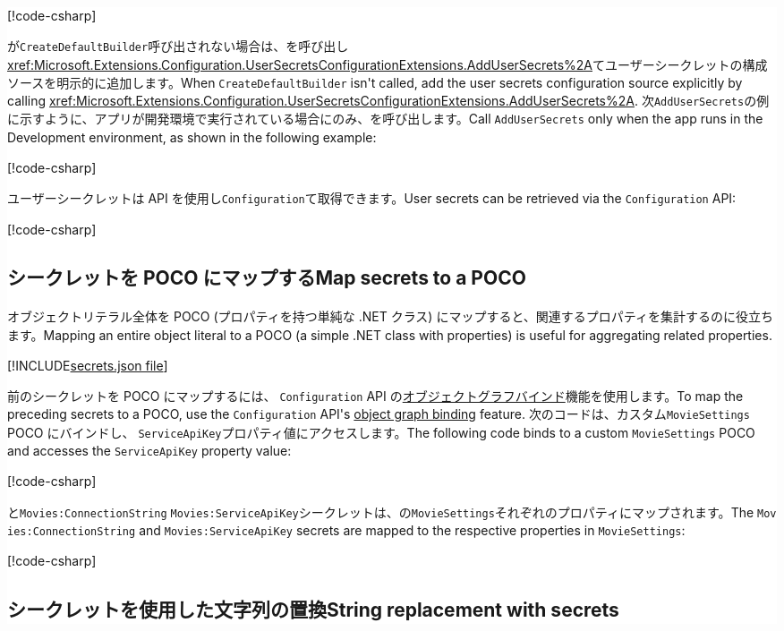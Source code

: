 [!code-csharp[](app-secrets/samples/3.x/UserSecrets/Program.cs?name=snippet_CreateHostBuilder&highlight=2)]

<span data-ttu-id="89bfb-178">が`CreateDefaultBuilder`呼び出されない場合は、を呼び出し<xref:Microsoft.Extensions.Configuration.UserSecretsConfigurationExtensions.AddUserSecrets%2A>てユーザーシークレットの構成ソースを明示的に追加します。</span><span class="sxs-lookup"><span data-stu-id="89bfb-178">When `CreateDefaultBuilder` isn't called, add the user secrets configuration source explicitly by calling <xref:Microsoft.Extensions.Configuration.UserSecretsConfigurationExtensions.AddUserSecrets%2A>.</span></span> <span data-ttu-id="89bfb-179">次`AddUserSecrets`の例に示すように、アプリが開発環境で実行されている場合にのみ、を呼び出します。</span><span class="sxs-lookup"><span data-stu-id="89bfb-179">Call `AddUserSecrets` only when the app runs in the Development environment, as shown in the following example:</span></span>

[!code-csharp[](app-secrets/samples/3.x/UserSecrets/Program2.cs?name=snippet_Host&highlight=6-9)]

<span data-ttu-id="89bfb-180">ユーザーシークレットは API を使用し`Configuration`て取得できます。</span><span class="sxs-lookup"><span data-stu-id="89bfb-180">User secrets can be retrieved via the `Configuration` API:</span></span>

[!code-csharp[](app-secrets/samples/3.x/UserSecrets/Startup.cs?name=snippet_StartupClass&highlight=14)]

## <a name="map-secrets-to-a-poco"></a><span data-ttu-id="89bfb-181">シークレットを POCO にマップする</span><span class="sxs-lookup"><span data-stu-id="89bfb-181">Map secrets to a POCO</span></span>

<span data-ttu-id="89bfb-182">オブジェクトリテラル全体を POCO (プロパティを持つ単純な .NET クラス) にマップすると、関連するプロパティを集計するのに役立ちます。</span><span class="sxs-lookup"><span data-stu-id="89bfb-182">Mapping an entire object literal to a POCO (a simple .NET class with properties) is useful for aggregating related properties.</span></span>

[!INCLUDE[secrets.json file](~/includes/app-secrets/secrets-json-file-and-text.md)]

<span data-ttu-id="89bfb-183">前のシークレットを POCO にマップするには、 `Configuration` API の[オブジェクトグラフバインド](xref:fundamentals/configuration/index#bind-to-an-object-graph)機能を使用します。</span><span class="sxs-lookup"><span data-stu-id="89bfb-183">To map the preceding secrets to a POCO, use the `Configuration` API's [object graph binding](xref:fundamentals/configuration/index#bind-to-an-object-graph) feature.</span></span> <span data-ttu-id="89bfb-184">次のコードは、カスタム`MovieSettings` POCO にバインドし、 `ServiceApiKey`プロパティ値にアクセスします。</span><span class="sxs-lookup"><span data-stu-id="89bfb-184">The following code binds to a custom `MovieSettings` POCO and accesses the `ServiceApiKey` property value:</span></span>

[!code-csharp[](app-secrets/samples/3.x/UserSecrets/Startup3.cs?name=snippet_BindToObjectGraph)]

<span data-ttu-id="89bfb-185">と`Movies:ConnectionString` `Movies:ServiceApiKey`シークレットは、の`MovieSettings`それぞれのプロパティにマップされます。</span><span class="sxs-lookup"><span data-stu-id="89bfb-185">The `Movies:ConnectionString` and `Movies:ServiceApiKey` secrets are mapped to the respective properties in `MovieSettings`:</span></span>

[!code-csharp[](app-secrets/samples/3.x/UserSecrets/Models/MovieSettings.cs?name=snippet_MovieSettingsClass)]

## <a name="string-replacement-with-secrets"></a><span data-ttu-id="89bfb-186">シークレットを使用した文字列の置換</span><span class="sxs-lookup"><span data-stu-id="89bfb-186">String replacement with secrets</span></span>
